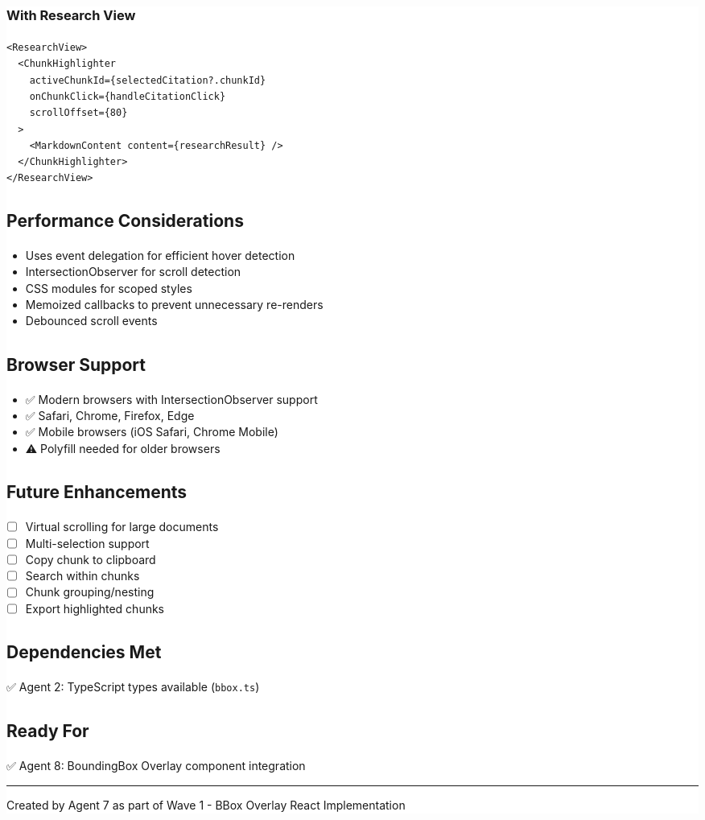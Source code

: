 ### With Research View

```tsx
<ResearchView>
  <ChunkHighlighter
    activeChunkId={selectedCitation?.chunkId}
    onChunkClick={handleCitationClick}
    scrollOffset={80}
  >
    <MarkdownContent content={researchResult} />
  </ChunkHighlighter>
</ResearchView>
```

## Performance Considerations

- Uses event delegation for efficient hover detection
- IntersectionObserver for scroll detection
- CSS modules for scoped styles
- Memoized callbacks to prevent unnecessary re-renders
- Debounced scroll events

## Browser Support

- ✅ Modern browsers with IntersectionObserver support
- ✅ Safari, Chrome, Firefox, Edge
- ✅ Mobile browsers (iOS Safari, Chrome Mobile)
- ⚠️ Polyfill needed for older browsers

## Future Enhancements

- [ ] Virtual scrolling for large documents
- [ ] Multi-selection support
- [ ] Copy chunk to clipboard
- [ ] Search within chunks
- [ ] Chunk grouping/nesting
- [ ] Export highlighted chunks

## Dependencies Met

✅ Agent 2: TypeScript types available (`bbox.ts`)

## Ready For

✅ Agent 8: BoundingBox Overlay component integration

---

Created by Agent 7 as part of Wave 1 - BBox Overlay React Implementation
